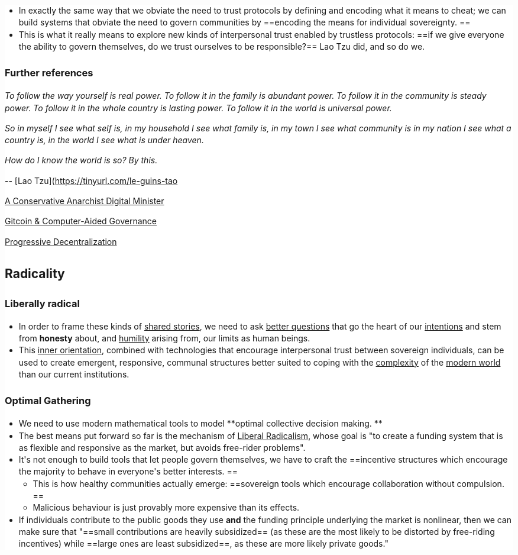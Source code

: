 + In exactly the same way that we obviate the need to trust protocols by defining and encoding what it means to cheat; we can build systems that obviate the need to govern communities by ==encoding the means for individual sovereignty. ==
+ This is what it really means to explore new kinds of interpersonal trust enabled by trustless protocols: ==if we give everyone the ability to govern themselves, do we trust ourselves to be responsible?== Lao Tzu did, and so do we.
### Further references
*To follow the way yourself is real power.
To follow it in the family is abundant power.
To follow it in the community is steady power.
To follow it in the whole country is lasting power.
To follow it in the world is universal power.*

*So in myself I see what self is,
in my household I see what family is,
in my town I see what community is
in my nation I see what a country is,
in the world I see what is under heaven.*

*How do I know the world is so?
By this.*

-- [Lao Tzu](https://tinyurl.com/le-guins-tao

[A Conservative Anarchist Digital Minister](https://interdependence.fm/episodes/radical-transparency-humor-disinformation-poetry-for-machines-avatar-politicians-and-giving-non-human-entities-a-vote-with-digital-minister-of-taiwan-audrey-tang-X36XnWVg)

[Gitcoin & Computer-Aided Governance](https://gitcoin.co/blog/towards-computer-aided-governance-of-gitcoin-grants/)

[Progressive Decentralization](https://blog.makerdao.com/the-maker-foundation-returns-dev-fund-holdings-to-the-dao/)

## Radicality
### Liberally radical
+ In order to frame these kinds of [shared stories](https://kernel.community/en/learn/module-0/conversation/), we need to ask [better questions](https://kernel.community/en/learn/module-2/better-questions/) that go the heart of our [intentions](https://kernel.community/en/learn/module-3/intention/) and stem from **honesty** about, and [humility](https://kernel.community/en/learn/module-3/humility/) arising from, our limits as human beings. 
+ This [inner orientation](https://kernel.community/en/learn/module-0/purpose/), combined with technologies that encourage interpersonal trust between sovereign individuals, can be used to create emergent, responsive, communal structures better suited to coping with the [complexity](https://kernel.community/en/learn/module-2/engineering/) of the [modern world](https://kernel.community/en/learn/module-3/time/) than our current institutions.

### Optimal Gathering
+ We need to use modern mathematical tools to model **optimal collective decision making. **
+ The best means put forward so far is the mechanism of [Liberal Radicalism](https://gitcoin.co/blog/experiments-with-liberal-radicalism/), whose goal is "to create a funding system that is as flexible and responsive as the market, but avoids free-rider problems".
+ It's not enough to build tools that let people govern themselves, we have to craft the ==incentive structures which encourage the majority to behave in everyone's better interests. ==
	+ This is how healthy communities actually emerge: ==sovereign tools which encourage collaboration without compulsion. ==
	+ Malicious behaviour is just provably more expensive than its effects.
+ If individuals contribute to the public goods they use **and** the funding principle underlying the market is nonlinear, then we can make sure that "==small contributions are heavily subsidized== (as these are the most likely to be distorted by free-riding incentives) while ==large ones are least subsidized==, as these are more likely private goods."
